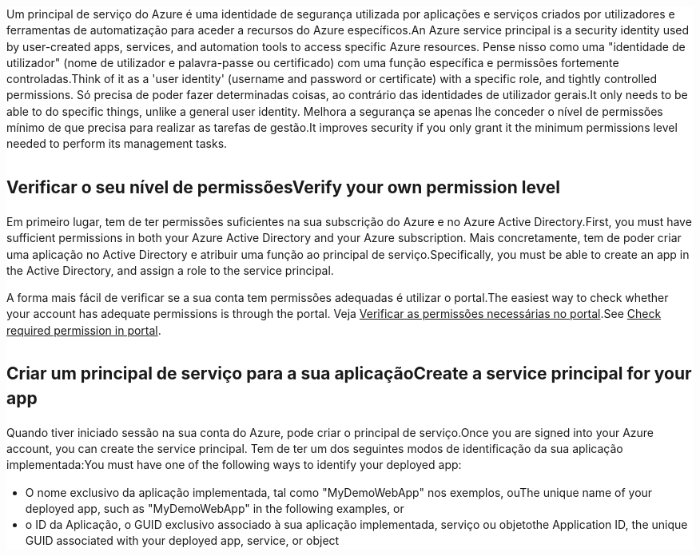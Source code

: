 <span data-ttu-id="3b3a1-110">Um principal de serviço do Azure é uma identidade de segurança utilizada por aplicações e serviços criados por utilizadores e ferramentas de automatização para aceder a recursos do Azure específicos.</span><span class="sxs-lookup"><span data-stu-id="3b3a1-110">An Azure service principal is a security identity used by user-created apps, services, and automation tools to access specific Azure resources.</span></span> <span data-ttu-id="3b3a1-111">Pense nisso como uma "identidade de utilizador" (nome de utilizador e palavra-passe ou certificado) com uma função específica e permissões fortemente controladas.</span><span class="sxs-lookup"><span data-stu-id="3b3a1-111">Think of it as a 'user identity' (username and password or certificate) with a specific role, and tightly controlled permissions.</span></span> <span data-ttu-id="3b3a1-112">Só precisa de poder fazer determinadas coisas, ao contrário das identidades de utilizador gerais.</span><span class="sxs-lookup"><span data-stu-id="3b3a1-112">It only needs to be able to do specific things, unlike a general user identity.</span></span> <span data-ttu-id="3b3a1-113">Melhora a segurança se apenas lhe conceder o nível de permissões mínimo de que precisa para realizar as tarefas de gestão.</span><span class="sxs-lookup"><span data-stu-id="3b3a1-113">It improves security if you only grant it the minimum permissions level needed to perform its management tasks.</span></span>

## <a name="verify-your-own-permission-level"></a><span data-ttu-id="3b3a1-114">Verificar o seu nível de permissões</span><span class="sxs-lookup"><span data-stu-id="3b3a1-114">Verify your own permission level</span></span>

<span data-ttu-id="3b3a1-115">Em primeiro lugar, tem de ter permissões suficientes na sua subscrição do Azure e no Azure Active Directory.</span><span class="sxs-lookup"><span data-stu-id="3b3a1-115">First, you must have sufficient permissions in both your Azure Active Directory and your Azure subscription.</span></span> <span data-ttu-id="3b3a1-116">Mais concretamente, tem de poder criar uma aplicação no Active Directory e atribuir uma função ao principal de serviço.</span><span class="sxs-lookup"><span data-stu-id="3b3a1-116">Specifically, you must be able to create an app in the Active Directory, and assign a role to the service principal.</span></span>

<span data-ttu-id="3b3a1-117">A forma mais fácil de verificar se a sua conta tem permissões adequadas é utilizar o portal.</span><span class="sxs-lookup"><span data-stu-id="3b3a1-117">The easiest way to check whether your account has adequate permissions is through the portal.</span></span> <span data-ttu-id="3b3a1-118">Veja [Verificar as permissões necessárias no portal](/azure/azure-resource-manager/resource-group-create-service-principal-portal#required-permissions).</span><span class="sxs-lookup"><span data-stu-id="3b3a1-118">See [Check required permission in portal](/azure/azure-resource-manager/resource-group-create-service-principal-portal#required-permissions).</span></span>

## <a name="create-a-service-principal-for-your-app"></a><span data-ttu-id="3b3a1-119">Criar um principal de serviço para a sua aplicação</span><span class="sxs-lookup"><span data-stu-id="3b3a1-119">Create a service principal for your app</span></span>

<span data-ttu-id="3b3a1-120">Quando tiver iniciado sessão na sua conta do Azure, pode criar o principal de serviço.</span><span class="sxs-lookup"><span data-stu-id="3b3a1-120">Once you are signed into your Azure account, you can create the service principal.</span></span> <span data-ttu-id="3b3a1-121">Tem de ter um dos seguintes modos de identificação da sua aplicação implementada:</span><span class="sxs-lookup"><span data-stu-id="3b3a1-121">You must have one of the following ways to identify your deployed app:</span></span>

* <span data-ttu-id="3b3a1-122">O nome exclusivo da aplicação implementada, tal como "MyDemoWebApp" nos exemplos, ou</span><span class="sxs-lookup"><span data-stu-id="3b3a1-122">The unique name of your deployed app, such as "MyDemoWebApp" in the following examples, or</span></span>
* <span data-ttu-id="3b3a1-123">o ID da Aplicação, o GUID exclusivo associado à sua aplicação implementada, serviço ou objeto</span><span class="sxs-lookup"><span data-stu-id="3b3a1-123">the Application ID, the unique GUID associated with your deployed app, service, or object</span></span>
